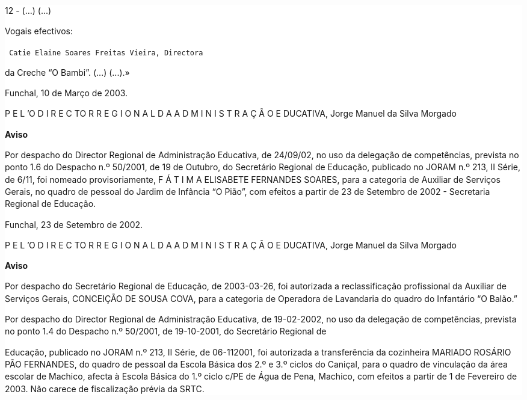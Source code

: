 
12 - (...)
(...)


Vogais efectivos:

     Catie Elaine Soares Freitas Vieira, Directora
da Creche “O Bambi”.
(...)
(...).»


Funchal, 10 de Março de 2003.


P E L ’O D I R E C TO R R E G I O N A L D A A D M I N I S T R A Ç Ã O
E DUCATIVA, Jorge Manuel da Silva Morgado


**Aviso**


Por despacho do Director Regional de Administração
Educativa, de 24/09/02, no uso da delegação de competências, prevista no ponto 1.6 do Despacho n.º 50/2001, de
19 de Outubro, do Secretário Regional de Educação,
publicado no JORAM n.º 213, II Série, de 6/11, foi nomeado
provisoriamente, F Á T I M A ELISABETE FERNANDES SOARES,
para a categoria de Auxiliar de Serviços Gerais, no quadro de
pessoal do Jardim de Infância “O Pião”, com efeitos a partir
de 23 de Setembro de 2002 - Secretaria Regional de
Educação.


Funchal, 23 de Setembro de 2002.


P E L ’O D I R E C TO R R E G I O N A L D A A D M I N I S T R A Ç Ã O
E DUCATIVA, Jorge Manuel da Silva Morgado


**Aviso**


Por despacho do Secretário Regional de Educação, de
2003-03-26, foi autorizada a reclassificação profissional da
Auxiliar de Serviços Gerais, CONCEIÇÃO DE SOUSA COVA,
para a categoria de Operadora de Lavandaria do quadro do
Infantário “O Balão.”


Por despacho do Director Regional de Administração
Educativa, de 19-02-2002, no uso da delegação de
competências, prevista no ponto 1.4 do Despacho n.º
50/2001, de 19-10-2001, do Secretário Regional de



Educação, publicado no JORAM n.º 213, II Série, de 06-112001, foi autorizada a transferência da cozinheira MARIADO
ROSÁRIO PÃO FERNANDES, do quadro de pessoal da Escola
Básica dos 2.º e 3.º ciclos do Caniçal, para o quadro de
vinculação da área escolar de Machico, afecta à Escola
Básica do 1.º ciclo c/PE de Água de Pena, Machico, com
efeitos a partir de 1 de Fevereiro de 2003.
Não carece de fiscalização prévia da SRTC.
